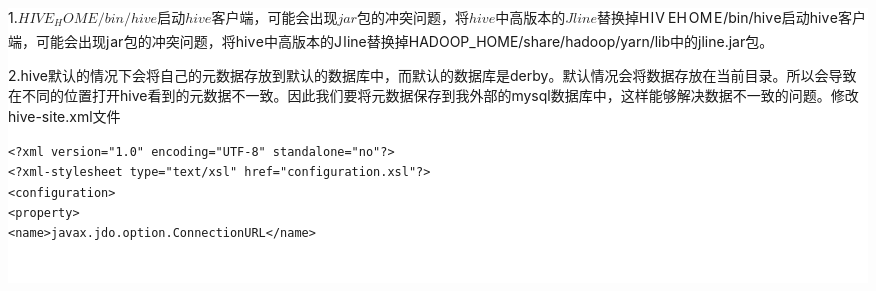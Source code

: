 <p>1.<span class="katex--inline"><span class="katex"><span class="katex-mathml"><math><semantics><mrow><mi>H</mi><mi>I</mi><mi>V</mi><msub><mi>E</mi><mi>H</mi></msub><mi>O</mi><mi>M</mi><mi>E</mi><mi mathvariant="normal">/</mi><mi>b</mi><mi>i</mi><mi>n</mi><mi mathvariant="normal">/</mi><mi>h</mi><mi>i</mi><mi>v</mi><mi>e</mi><mi mathvariant="normal">启</mi><mi mathvariant="normal">动</mi><mi>h</mi><mi>i</mi><mi>v</mi><mi>e</mi><mi mathvariant="normal">客</mi><mi mathvariant="normal">户</mi><mi mathvariant="normal">端</mi><mi mathvariant="normal">，</mi><mi mathvariant="normal">可</mi><mi mathvariant="normal">能</mi><mi mathvariant="normal">会</mi><mi mathvariant="normal">出</mi><mi mathvariant="normal">现</mi><mi>j</mi><mi>a</mi><mi>r</mi><mi mathvariant="normal">包</mi><mi mathvariant="normal">的</mi><mi mathvariant="normal">冲</mi><mi mathvariant="normal">突</mi><mi mathvariant="normal">问</mi><mi mathvariant="normal">题</mi><mi mathvariant="normal">，</mi><mi mathvariant="normal">将</mi><mi>h</mi><mi>i</mi><mi>v</mi><mi>e</mi><mi mathvariant="normal">中</mi><mi mathvariant="normal">高</mi><mi mathvariant="normal">版</mi><mi mathvariant="normal">本</mi><mi mathvariant="normal">的</mi><mi>J</mi><mi>l</mi><mi>i</mi><mi>n</mi><mi>e</mi><mi mathvariant="normal">替</mi><mi mathvariant="normal">换</mi><mi mathvariant="normal">掉</mi></mrow><annotation encoding="application/x-tex">HIVE_HOME/bin/hive 启动hive客户端，可能会出现jar包的冲突问题，将hive中高版本的Jline替换掉</annotation></semantics></math></span><span class="katex-html" aria-hidden="true"><span class="base"><span class="strut" style="height: 1em; vertical-align: -0.25em;"></span><span class="mord mathit" style="margin-right: 0.08125em;">H</span><span class="mord mathit" style="margin-right: 0.07847em;">I</span><span class="mord mathit" style="margin-right: 0.22222em;">V</span><span class="mord"><span class="mord mathit" style="margin-right: 0.05764em;">E</span><span class="msupsub"><span class="vlist-t vlist-t2"><span class="vlist-r"><span class="vlist" style="height: 0.328331em;"><span class="" style="top: -2.55em; margin-left: -0.05764em; margin-right: 0.05em;"><span class="pstrut" style="height: 2.7em;"></span><span class="sizing reset-size6 size3 mtight"><span class="mord mathit mtight" style="margin-right: 0.08125em;">H</span></span></span></span><span class="vlist-s">​</span></span><span class="vlist-r"><span class="vlist" style="height: 0.15em;"><span class=""></span></span></span></span></span></span><span class="mord mathit" style="margin-right: 0.02778em;">O</span><span class="mord mathit" style="margin-right: 0.10903em;">M</span><span class="mord mathit" style="margin-right: 0.05764em;">E</span><span class="mord">/</span><span class="mord mathit">b</span><span class="mord mathit">i</span><span class="mord mathit">n</span><span class="mord">/</span><span class="mord mathit">h</span><span class="mord mathit">i</span><span class="mord mathit" style="margin-right: 0.03588em;">v</span><span class="mord mathit">e</span><span class="mord cjk_fallback">启</span><span class="mord cjk_fallback">动</span><span class="mord mathit">h</span><span class="mord mathit">i</span><span class="mord mathit" style="margin-right: 0.03588em;">v</span><span class="mord mathit">e</span><span class="mord cjk_fallback">客</span><span class="mord cjk_fallback">户</span><span class="mord cjk_fallback">端</span><span class="mord cjk_fallback">，</span><span class="mord cjk_fallback">可</span><span class="mord cjk_fallback">能</span><span class="mord cjk_fallback">会</span><span class="mord cjk_fallback">出</span><span class="mord cjk_fallback">现</span><span class="mord mathit" style="margin-right: 0.05724em;">j</span><span class="mord mathit">a</span><span class="mord mathit" style="margin-right: 0.02778em;">r</span><span class="mord cjk_fallback">包</span><span class="mord cjk_fallback">的</span><span class="mord cjk_fallback">冲</span><span class="mord cjk_fallback">突</span><span class="mord cjk_fallback">问</span><span class="mord cjk_fallback">题</span><span class="mord cjk_fallback">，</span><span class="mord cjk_fallback">将</span><span class="mord mathit">h</span><span class="mord mathit">i</span><span class="mord mathit" style="margin-right: 0.03588em;">v</span><span class="mord mathit">e</span><span class="mord cjk_fallback">中</span><span class="mord cjk_fallback">高</span><span class="mord cjk_fallback">版</span><span class="mord cjk_fallback">本</span><span class="mord cjk_fallback">的</span><span class="mord mathit" style="margin-right: 0.09618em;">J</span><span class="mord mathit" style="margin-right: 0.01968em;">l</span><span class="mord mathit">i</span><span class="mord mathit">n</span><span class="mord mathit">e</span><span class="mord cjk_fallback">替</span><span class="mord cjk_fallback">换</span><span class="mord cjk_fallback">掉</span></span></span></span></span>HADOOP_HOME/share/hadoop/yarn/lib中的jline.jar包。</p>
<p>2.hive默认的情况下会将自己的元数据存放到默认的数据库中，而默认的数据库是derby。默认情况会将数据存放在当前目录。所以会导致在不同的位置打开hive看到的元数据不一致。因此我们要将元数据保存到我外部的mysql数据库中，这样能够解决数据不一致的问题。修改hive-site.xml文件</p>
<pre class=" language-xml"><code class="prism  language-xml"><span class="token prolog">&lt;?xml version="1.0" encoding="UTF-8" standalone="no"?&gt;</span>
<span class="token prolog">&lt;?xml-stylesheet type="text/xsl" href="configuration.xsl"?&gt;</span>
<span class="token tag"><span class="token tag"><span class="token punctuation">&lt;</span>configuration</span><span class="token punctuation">&gt;</span></span>
<span class="token tag"><span class="token tag"><span class="token punctuation">&lt;</span>property</span><span class="token punctuation">&gt;</span></span>
<span class="token tag"><span class="token tag"><span class="token punctuation">&lt;</span>name</span><span class="token punctuation">&gt;</span></span>javax.jdo.option.ConnectionURL<span class="token tag"><span class="token tag"><span class="token punctuation">&lt;/</span>name</span><span class="token punctuation">&gt;</span></span>